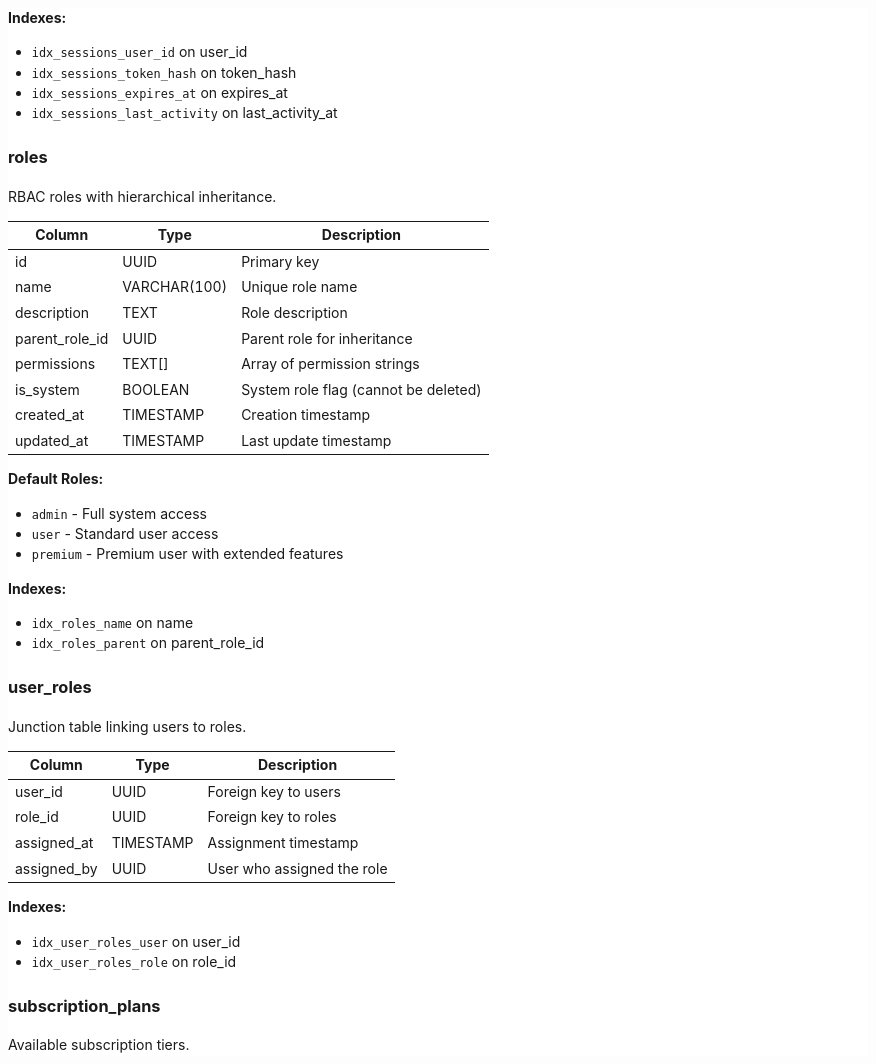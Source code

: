 **Indexes:**
- `idx_sessions_user_id` on user_id
- `idx_sessions_token_hash` on token_hash
- `idx_sessions_expires_at` on expires_at
- `idx_sessions_last_activity` on last_activity_at

### roles
RBAC roles with hierarchical inheritance.

| Column | Type | Description |
|--------|------|-------------|
| id | UUID | Primary key |
| name | VARCHAR(100) | Unique role name |
| description | TEXT | Role description |
| parent_role_id | UUID | Parent role for inheritance |
| permissions | TEXT[] | Array of permission strings |
| is_system | BOOLEAN | System role flag (cannot be deleted) |
| created_at | TIMESTAMP | Creation timestamp |
| updated_at | TIMESTAMP | Last update timestamp |

**Default Roles:**
- `admin` - Full system access
- `user` - Standard user access
- `premium` - Premium user with extended features

**Indexes:**
- `idx_roles_name` on name
- `idx_roles_parent` on parent_role_id

### user_roles
Junction table linking users to roles.

| Column | Type | Description |
|--------|------|-------------|
| user_id | UUID | Foreign key to users |
| role_id | UUID | Foreign key to roles |
| assigned_at | TIMESTAMP | Assignment timestamp |
| assigned_by | UUID | User who assigned the role |

**Indexes:**
- `idx_user_roles_user` on user_id
- `idx_user_roles_role` on role_id

### subscription_plans
Available subscription tiers.
